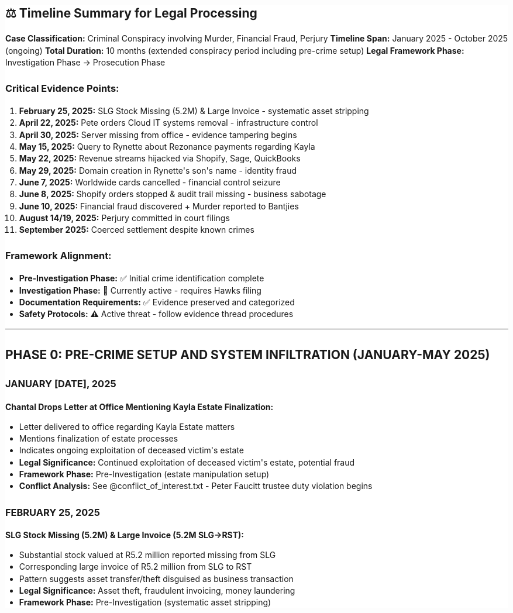 ## ⚖️ Timeline Summary for Legal Processing

**Case Classification:** Criminal Conspiracy involving Murder, Financial Fraud, Perjury
**Timeline Span:** January 2025 - October 2025 (ongoing)
**Total Duration:** 10 months (extended conspiracy period including pre-crime setup)
**Legal Framework Phase:** Investigation Phase → Prosecution Phase

### Critical Evidence Points:
1. **February 25, 2025:** SLG Stock Missing (5.2M) & Large Invoice - systematic asset stripping
2. **April 22, 2025:** Pete orders Cloud IT systems removal - infrastructure control
3. **April 30, 2025:** Server missing from office - evidence tampering begins
4. **May 15, 2025:** Query to Rynette about Rezonance payments regarding Kayla
5. **May 22, 2025:** Revenue streams hijacked via Shopify, Sage, QuickBooks
6. **May 29, 2025:** Domain creation in Rynette's son's name - identity fraud
7. **June 7, 2025:** Worldwide cards cancelled - financial control seizure
8. **June 8, 2025:** Shopify orders stopped & audit trail missing - business sabotage
9. **June 10, 2025:** Financial fraud discovered + Murder reported to Bantjies
10. **August 14/19, 2025:** Perjury committed in court filings
11. **September 2025:** Coerced settlement despite known crimes

### Framework Alignment:
- **Pre-Investigation Phase:** ✅ Initial crime identification complete
- **Investigation Phase:** 🔄 Currently active - requires Hawks filing
- **Documentation Requirements:** ✅ Evidence preserved and categorized
- **Safety Protocols:** ⚠️ Active threat - follow evidence thread procedures

---

## **PHASE 0: PRE-CRIME SETUP AND SYSTEM INFILTRATION (JANUARY-MAY 2025)**

### **JANUARY [DATE], 2025**
**Chantal Drops Letter at Office Mentioning Kayla Estate Finalization:**
- Letter delivered to office regarding Kayla Estate matters
- Mentions finalization of estate processes
- Indicates ongoing exploitation of deceased victim's estate
- **Legal Significance:** Continued exploitation of deceased victim's estate, potential fraud
- **Framework Phase:** Pre-Investigation (estate manipulation setup)
- **Conflict Analysis:** See @conflict_of_interest.txt - Peter Faucitt trustee duty violation begins

### **FEBRUARY 25, 2025**
**SLG Stock Missing (5.2M) & Large Invoice (5.2M SLG->RST):**
- Substantial stock valued at R5.2 million reported missing from SLG
- Corresponding large invoice of R5.2 million from SLG to RST
- Pattern suggests asset transfer/theft disguised as business transaction
- **Legal Significance:** Asset theft, fraudulent invoicing, money laundering
- **Framework Phase:** Pre-Investigation (systematic asset stripping)
